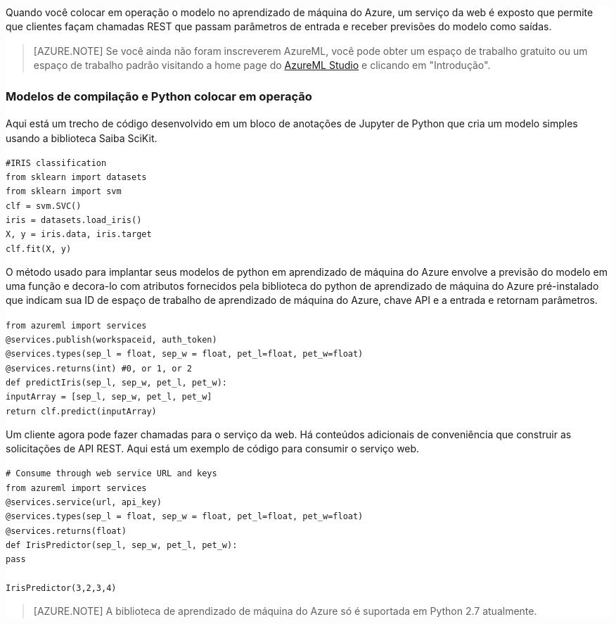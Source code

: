 Quando você colocar em operação o modelo no aprendizado de máquina do Azure, um serviço da web é exposto que permite que clientes façam chamadas REST que passam parâmetros de entrada e receber previsões do modelo como saídas.   


>[AZURE.NOTE] Se você ainda não foram inscreverem AzureML, você pode obter um espaço de trabalho gratuito ou um espaço de trabalho padrão visitando a home page do [AzureML Studio](https://studio.azureml.net/) e clicando em "Introdução".   


### <a name="build-and-operationalize-python-models"></a>Modelos de compilação e Python colocar em operação

Aqui está um trecho de código desenvolvido em um bloco de anotações de Jupyter de Python que cria um modelo simples usando a biblioteca Saiba SciKit.

    #IRIS classification
    from sklearn import datasets
    from sklearn import svm
    clf = svm.SVC()
    iris = datasets.load_iris()
    X, y = iris.data, iris.target
    clf.fit(X, y)

O método usado para implantar seus modelos de python em aprendizado de máquina do Azure envolve a previsão do modelo em uma função e decora-lo com atributos fornecidos pela biblioteca do python de aprendizado de máquina do Azure pré-instalado que indicam sua ID de espaço de trabalho de aprendizado de máquina do Azure, chave API e a entrada e retornam parâmetros.  

    from azureml import services
    @services.publish(workspaceid, auth_token)
    @services.types(sep_l = float, sep_w = float, pet_l=float, pet_w=float)
    @services.returns(int) #0, or 1, or 2
    def predictIris(sep_l, sep_w, pet_l, pet_w):
    inputArray = [sep_l, sep_w, pet_l, pet_w]
    return clf.predict(inputArray)

Um cliente agora pode fazer chamadas para o serviço da web. Há conteúdos adicionais de conveniência que construir as solicitações de API REST. Aqui está um exemplo de código para consumir o serviço web.

    # Consume through web service URL and keys
    from azureml import services
    @services.service(url, api_key)
    @services.types(sep_l = float, sep_w = float, pet_l=float, pet_w=float)
    @services.returns(float)
    def IrisPredictor(sep_l, sep_w, pet_l, pet_w):
    pass

    IrisPredictor(3,2,3,4)


>[AZURE.NOTE] A biblioteca de aprendizado de máquina do Azure só é suportada em Python 2.7 atualmente.   
